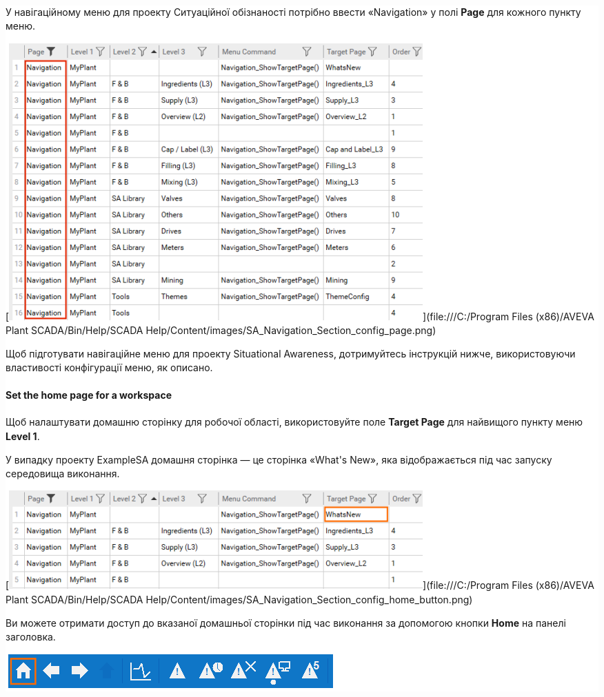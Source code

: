 У навігаційному меню для проекту Ситуаційної обізнаності потрібно ввести «Navigation» у полі **Page** для кожного пункту меню.

[![img](media/SA_Navigation_Section_config_page_thumb_600_600.png)](file:///C:/Program Files (x86)/AVEVA Plant SCADA/Bin/Help/SCADA Help/Content/images/SA_Navigation_Section_config_page.png)            

Щоб підготувати навігаційне меню для проекту Situational Awareness, дотримуйтесь інструкцій нижче, використовуючи властивості конфігурації меню, як описано.

#### Set the home page for a workspace

Щоб налаштувати домашню сторінку для робочої області, використовуйте поле **Target Page** для найвищого пункту меню **Level 1**.

У випадку проекту ExampleSA домашня сторінка — це сторінка «What's New», яка відображається під час запуску середовища виконання.

[![img](media/SA_Navigation_Section_config_home_button_thumb_600_600.png)](file:///C:/Program Files (x86)/AVEVA Plant SCADA/Bin/Help/SCADA Help/Content/images/SA_Navigation_Section_config_home_button.png)                    

Ви можете отримати доступ до вказаної домашньої сторінки під час виконання за допомогою кнопки **Home** на панелі заголовка.

​                        ![img](media/SA_Navigation_Section_config_home.png)                    
